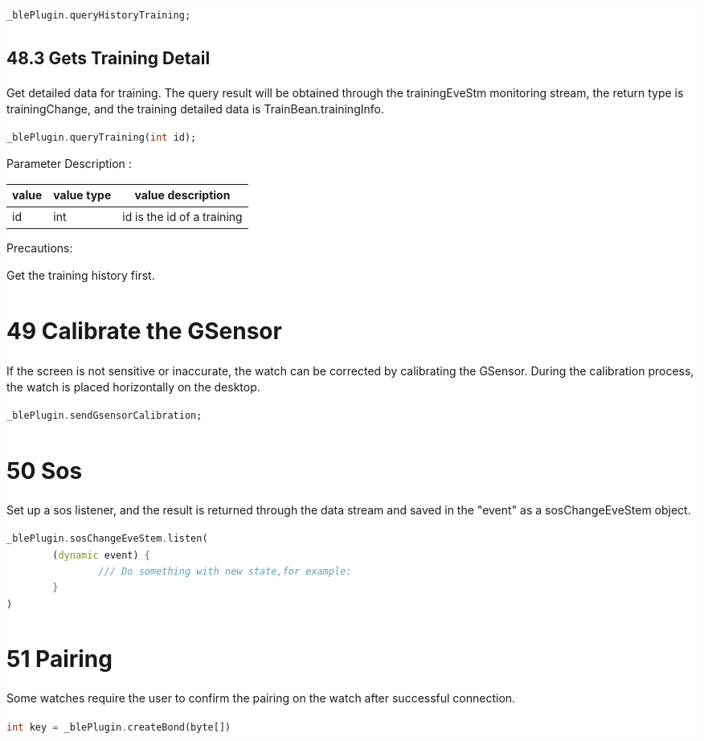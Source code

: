 ```dart
_blePlugin.queryHistoryTraining;
```

## 48.3 Gets Training Detail

Get detailed data for training. The query result will be obtained through the trainingEveStm monitoring stream, the return type is trainingChange, and the training detailed data is TrainBean.trainingInfo.

```dart
_blePlugin.queryTraining(int id);
```

Parameter Description :

| value | value type | value description          |
| ----- | ---------- | -------------------------- |
| id    | int        | id is the id of a training |

Precautions:

Get the training history first.

# 49 Calibrate the GSensor

If the screen is not sensitive or inaccurate, the watch can be corrected by calibrating the GSensor. During the calibration process, the watch is placed horizontally on the desktop.

```dart
_blePlugin.sendGsensorCalibration;
```

# 50 Sos

Set up a sos listener, and the result is returned through the data stream and saved in the "event" as a sosChangeEveStem object.

```dart
_blePlugin.sosChangeEveStem.listen(
		(dynamic event) {
				/// Do something with new state,for example:
		}
)
```

# 51 Pairing

Some watches require the user to confirm the pairing on the watch after successful connection.

```dart
int key = _blePlugin.createBond(byte[])
```
